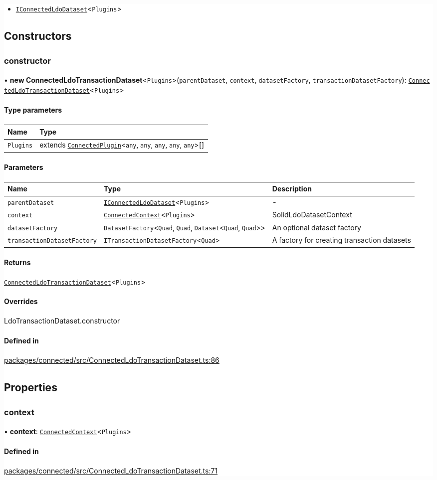- [`IConnectedLdoDataset`](../interfaces/IConnectedLdoDataset.md)\<`Plugins`\>

## Constructors

### constructor

• **new ConnectedLdoTransactionDataset**\<`Plugins`\>(`parentDataset`, `context`, `datasetFactory`, `transactionDatasetFactory`): [`ConnectedLdoTransactionDataset`](ConnectedLdoTransactionDataset.md)\<`Plugins`\>

#### Type parameters

| Name | Type |
| :------ | :------ |
| `Plugins` | extends [`ConnectedPlugin`](../interfaces/ConnectedPlugin.md)\<`any`, `any`, `any`, `any`, `any`\>[] |

#### Parameters

| Name | Type | Description |
| :------ | :------ | :------ |
| `parentDataset` | [`IConnectedLdoDataset`](../interfaces/IConnectedLdoDataset.md)\<`Plugins`\> | - |
| `context` | [`ConnectedContext`](../types/ConnectedContext.md)\<`Plugins`\> | SolidLdoDatasetContext |
| `datasetFactory` | `DatasetFactory`\<`Quad`, `Quad`, `Dataset`\<`Quad`, `Quad`\>\> | An optional dataset factory |
| `transactionDatasetFactory` | `ITransactionDatasetFactory`\<`Quad`\> | A factory for creating transaction datasets |

#### Returns

[`ConnectedLdoTransactionDataset`](ConnectedLdoTransactionDataset.md)\<`Plugins`\>

#### Overrides

LdoTransactionDataset.constructor

#### Defined in

[packages/connected/src/ConnectedLdoTransactionDataset.ts:86](https://github.com/o-development/ldo/blob/2085e12f9f1a1b9db0429a041343e0568e3bede9/packages/connected/src/ConnectedLdoTransactionDataset.ts#L86)

## Properties

### context

• **context**: [`ConnectedContext`](../types/ConnectedContext.md)\<`Plugins`\>

#### Defined in

[packages/connected/src/ConnectedLdoTransactionDataset.ts:71](https://github.com/o-development/ldo/blob/2085e12f9f1a1b9db0429a041343e0568e3bede9/packages/connected/src/ConnectedLdoTransactionDataset.ts#L71)
